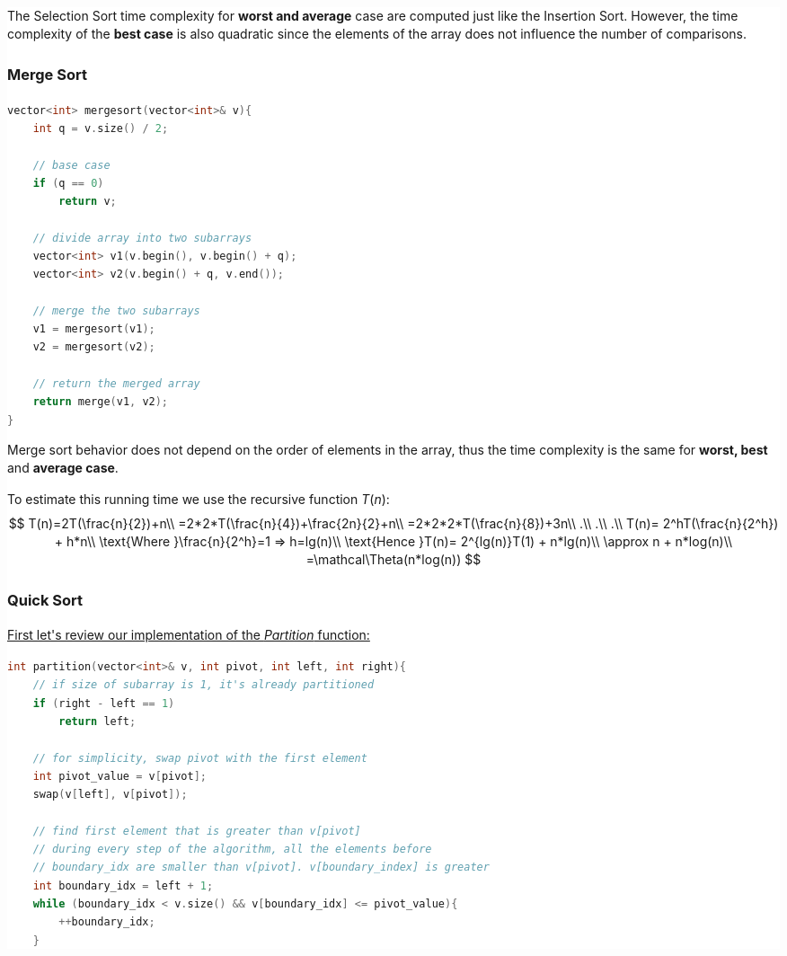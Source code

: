 The Selection Sort time complexity for **worst and average** case are computed just like the Insertion Sort. However, the time complexity of the **best case** is also quadratic since the elements of the array does not influence the number of comparisons.

### Merge Sort

```c++
vector<int> mergesort(vector<int>& v){
	int q = v.size() / 2;
    
    // base case
	if (q == 0)
		return v;
    
	// divide array into two subarrays
	vector<int> v1(v.begin(), v.begin() + q);
	vector<int> v2(v.begin() + q, v.end());
    
    // merge the two subarrays
	v1 = mergesort(v1);
	v2 = mergesort(v2);
    
    // return the merged array
	return merge(v1, v2);
}
```

Merge sort behavior does not depend on the order of elements in the array, thus the time complexity is the same for **worst, best** and **average case**. 

To estimate this running time we use the recursive function $T(n)$:
$$
T(n)=2T(\frac{n}{2})+n\\
=2*2*T(\frac{n}{4})+\frac{2n}{2}+n\\
=2*2*2*T(\frac{n}{8})+3n\\
.\\
.\\
.\\
T(n)= 2^hT(\frac{n}{2^h}) + h*n\\
\text{Where }\frac{n}{2^h}=1 => h=lg(n)\\
\text{Hence }T(n)= 2^{lg(n)}T(1) + n*lg(n)\\
\approx n + n*log(n)\\
=\mathcal\Theta(n*log(n))
$$

### Quick Sort

<u>First let's review our implementation of the *Partition* function:</u>

```c++
int partition(vector<int>& v, int pivot, int left, int right){
	// if size of subarray is 1, it's already partitioned
	if (right - left == 1)
		return left;
    
	// for simplicity, swap pivot with the first element
	int pivot_value = v[pivot];
	swap(v[left], v[pivot]);
    
	// find first element that is greater than v[pivot]
	// during every step of the algorithm, all the elements before
	// boundary_idx are smaller than v[pivot]. v[boundary_index] is greater
	int boundary_idx = left + 1;
	while (boundary_idx < v.size() && v[boundary_idx] <= pivot_value){
		++boundary_idx;
	}
```